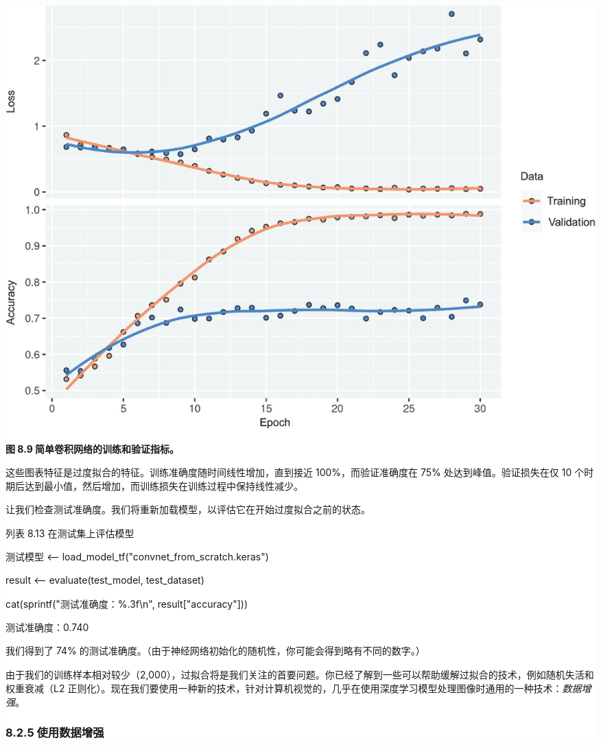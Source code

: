 ![图片](img/f0240-01.jpg)

**图 8.9 简单卷积网络的训练和验证指标。**

这些图表特征是过度拟合的特征。训练准确度随时间线性增加，直到接近 100%，而验证准确度在 75% 处达到峰值。验证损失在仅 10 个时期后达到最小值，然后增加，而训练损失在训练过程中保持线性减少。

让我们检查测试准确度。我们将重新加载模型，以评估它在开始过度拟合之前的状态。

列表 8.13 在测试集上评估模型

测试模型 <— load_model_tf("convnet_from_scratch.keras")

result <— evaluate(test_model, test_dataset)

cat(sprintf("测试准确度：%.3f\n", result["accuracy"]))

测试准确度：0.740

我们得到了 74% 的测试准确度。（由于神经网络初始化的随机性，你可能会得到略有不同的数字。）

由于我们的训练样本相对较少（2,000），过拟合将是我们关注的首要问题。你已经了解到一些可以帮助缓解过拟合的技术，例如随机失活和权重衰减（L2 正则化）。现在我们要使用一种新的技术，针对计算机视觉的，几乎在使用深度学习模型处理图像时通用的一种技术：*数据增强*。

### 8.2.5 使用数据增强
